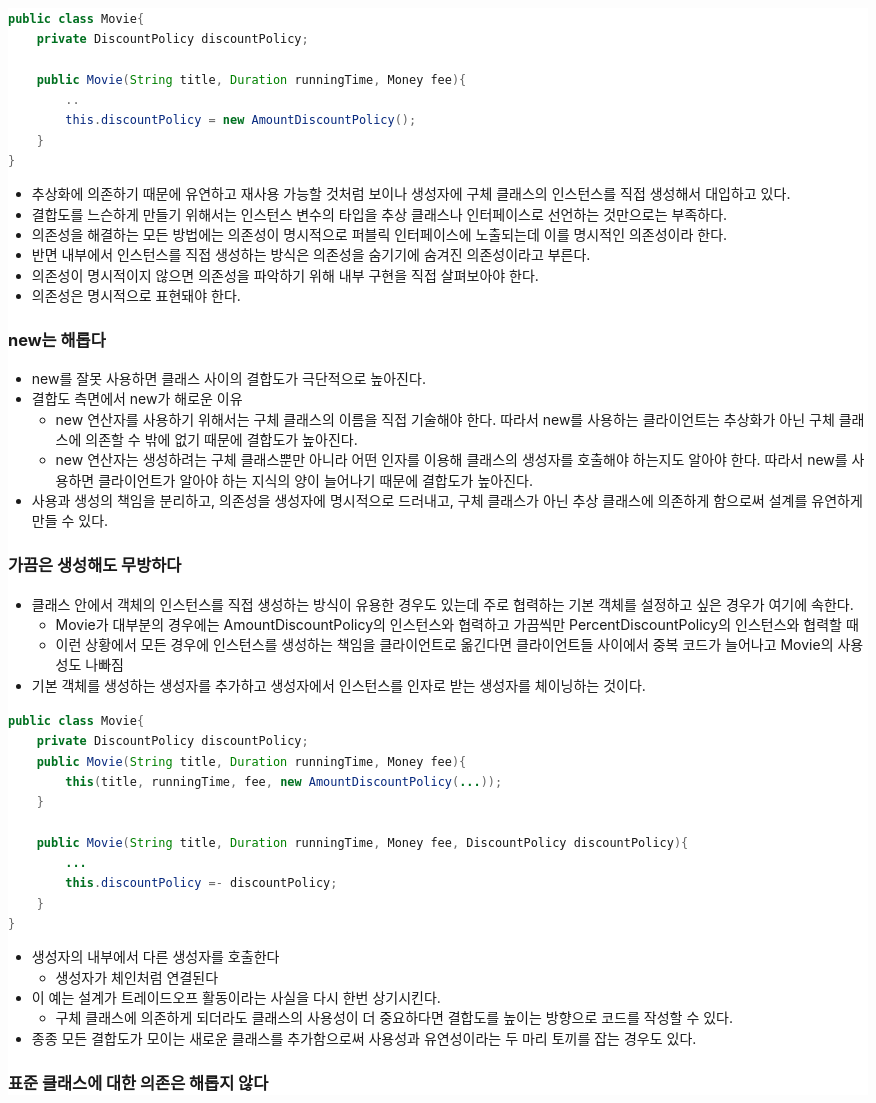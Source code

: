 ```java
public class Movie{
    private DiscountPolicy discountPolicy;
    
    public Movie(String title, Duration runningTime, Money fee){
        ..
        this.discountPolicy = new AmountDiscountPolicy();
    }
}
```
- 추상화에 의존하기 때문에 유연하고 재사용 가능할 것처럼 보이나 생성자에 구체 클래스의 인스턴스를 직접 생성해서 대입하고 있다.
- 결합도를 느슨하게 만들기 위해서는 인스턴스 변수의 타입을 추상 클래스나 인터페이스로 선언하는 것만으로는 부족하다.
- 의존성을 해결하는 모든 방법에는 의존성이 명시적으로 퍼블릭 인터페이스에 노출되는데 이를 명시적인 의존성이라 한다.
- 반면 내부에서 인스턴스를 직접 생성하는 방식은 의존성을 숨기기에 숨겨진 의존성이라고 부른다.
- 의존성이 명시적이지 않으면 의존성을 파악하기 위해 내부 구현을 직접 살펴보아야 한다.
- 의존성은 명시적으로 표현돼야 한다.

### new는 해롭다

- new를 잘못 사용하면 클래스 사이의 결합도가 극단적으로 높아진다.
- 결합도 측면에서 new가 해로운 이유
  - new 연산자를 사용하기 위해서는 구체 클래스의 이름을 직접 기술해야 한다. 따라서 new를 사용하는 클라이언트는
  추상화가 아닌 구체 클래스에 의존할 수 밖에 없기 때문에 결합도가 높아진다.
  - new 연산자는 생성하려는 구체 클래스뿐만 아니라 어떤 인자를 이용해 클래스의 생성자를 호출해야 하는지도 알아야 한다. 따라서
  new를 사용하면 클라이언트가 알아야 하는 지식의 양이 늘어나기 때문에 결합도가 높아진다.
- 사용과 생성의 책임을 분리하고, 의존성을 생성자에 명시적으로 드러내고, 구체 클래스가 아닌 추상 클래스에 의존하게 함으로써 설계를 유연하게 만들 수 있다.

### 가끔은 생성해도 무방하다

- 클래스 안에서 객체의 인스턴스를 직접 생성하는 방식이 유용한 경우도 있는데 주로 협력하는 기본 객체를 설정하고 싶은 경우가 여기에 속한다.
  - Movie가 대부분의 경우에는 AmountDiscountPolicy의 인스턴스와 협력하고 가끔씩만 PercentDiscountPolicy의 인스턴스와 협력할 때
  - 이런 상황에서 모든 경우에 인스턴스를 생성하는 책임을 클라이언트로 옮긴다면 클라이언트들 사이에서 중복 코드가 늘어나고 Movie의 사용성도 나빠짐
- 기본 객체를 생성하는 생성자를 추가하고 생성자에서 인스턴스를 인자로 받는 생성자를 체이닝하는 것이다.
```java
public class Movie{
    private DiscountPolicy discountPolicy;
    public Movie(String title, Duration runningTime, Money fee){
        this(title, runningTime, fee, new AmountDiscountPolicy(...));
    }
    
    public Movie(String title, Duration runningTime, Money fee, DiscountPolicy discountPolicy){
        ...
        this.discountPolicy =- discountPolicy;
    }
}
```
- 생성자의 내부에서 다른 생성자를 호출한다
  - 생성자가 체인처럼 연결된다
- 이 예는 설계가 트레이드오프 활동이라는 사실을 다시 한번 상기시킨다.
  - 구체 클래스에 의존하게 되더라도 클래스의 사용성이 더 중요하다면 결합도를 높이는 방향으로 코드를 작성할 수 있다.
- 종종 모든 결합도가 모이는 새로운 클래스를 추가함으로써 사용성과 유연성이라는 두 마리 토끼를 잡는 경우도 있다.

### 표준 클래스에 대한 의존은 해롭지 않다
